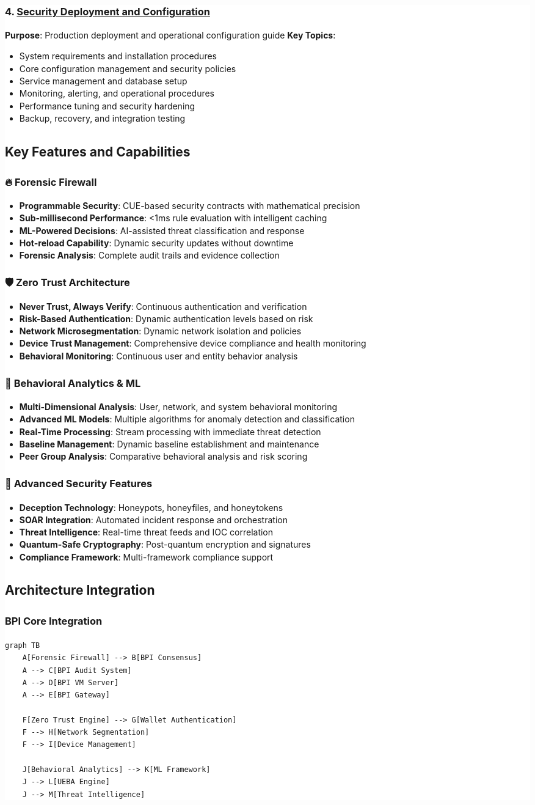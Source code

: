 ### 4. [Security Deployment and Configuration](04-security-deployment-and-configuration.md)
**Purpose**: Production deployment and operational configuration guide
**Key Topics**:
- System requirements and installation procedures
- Core configuration management and security policies
- Service management and database setup
- Monitoring, alerting, and operational procedures
- Performance tuning and security hardening
- Backup, recovery, and integration testing

## Key Features and Capabilities

### 🔥 **Forensic Firewall**
- **Programmable Security**: CUE-based security contracts with mathematical precision
- **Sub-millisecond Performance**: <1ms rule evaluation with intelligent caching
- **ML-Powered Decisions**: AI-assisted threat classification and response
- **Hot-reload Capability**: Dynamic security updates without downtime
- **Forensic Analysis**: Complete audit trails and evidence collection

### 🛡️ **Zero Trust Architecture**
- **Never Trust, Always Verify**: Continuous authentication and verification
- **Risk-Based Authentication**: Dynamic authentication levels based on risk
- **Network Microsegmentation**: Dynamic network isolation and policies
- **Device Trust Management**: Comprehensive device compliance and health monitoring
- **Behavioral Monitoring**: Continuous user and entity behavior analysis

### 🤖 **Behavioral Analytics & ML**
- **Multi-Dimensional Analysis**: User, network, and system behavioral monitoring
- **Advanced ML Models**: Multiple algorithms for anomaly detection and classification
- **Real-Time Processing**: Stream processing with immediate threat detection
- **Baseline Management**: Dynamic baseline establishment and maintenance
- **Peer Group Analysis**: Comparative behavioral analysis and risk scoring

### 🔧 **Advanced Security Features**
- **Deception Technology**: Honeypots, honeyfiles, and honeytokens
- **SOAR Integration**: Automated incident response and orchestration
- **Threat Intelligence**: Real-time threat feeds and IOC correlation
- **Quantum-Safe Cryptography**: Post-quantum encryption and signatures
- **Compliance Framework**: Multi-framework compliance support

## Architecture Integration

### **BPI Core Integration**
```mermaid
graph TB
    A[Forensic Firewall] --> B[BPI Consensus]
    A --> C[BPI Audit System]
    A --> D[BPI VM Server]
    A --> E[BPI Gateway]
    
    F[Zero Trust Engine] --> G[Wallet Authentication]
    F --> H[Network Segmentation]
    F --> I[Device Management]
    
    J[Behavioral Analytics] --> K[ML Framework]
    J --> L[UEBA Engine]
    J --> M[Threat Intelligence]
```
